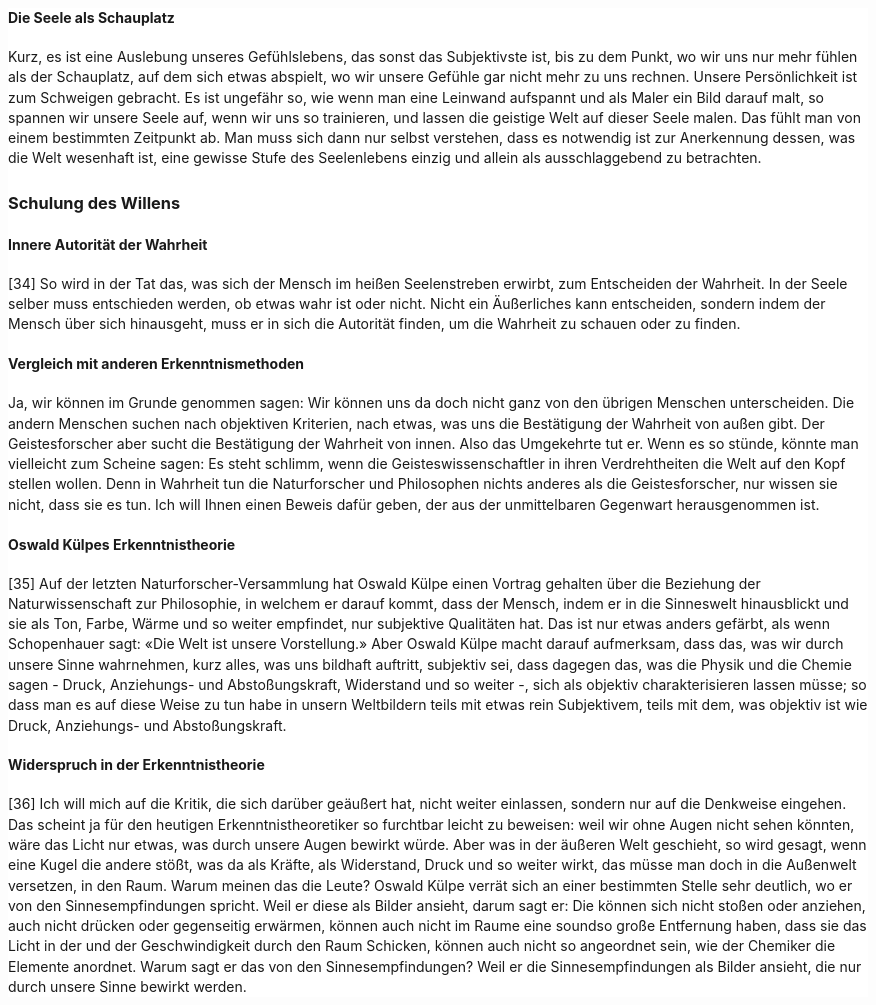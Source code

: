 #### Die Seele als Schauplatz

Kurz, es ist eine Auslebung unseres Gefühlslebens, das sonst das Subjektivste ist, bis zu dem Punkt, wo wir uns nur mehr fühlen als der Schauplatz, auf dem sich etwas abspielt, wo wir unsere Gefühle gar nicht mehr zu uns rechnen. Unsere Persönlichkeit ist zum Schweigen gebracht. Es ist ungefähr so, wie wenn man eine Leinwand aufspannt und als Maler ein Bild darauf malt, so spannen wir unsere Seele auf, wenn wir uns so trainieren, und lassen die geistige Welt auf dieser Seele malen. Das fühlt man von einem bestimmten Zeitpunkt ab. Man muss sich dann nur selbst verstehen, dass es notwendig ist zur Anerkennung dessen, was die Welt wesenhaft ist, eine gewisse Stufe des Seelenlebens einzig und allein als ausschlaggebend zu betrachten.

### Schulung des Willens

#### Innere Autorität der Wahrheit

[34] So wird in der Tat das, was sich der Mensch im heißen Seelenstreben erwirbt, zum Entscheiden der Wahrheit. In der Seele selber muss entschieden werden, ob etwas wahr ist oder nicht. Nicht ein Äußerliches kann entscheiden, sondern indem der Mensch über sich hinausgeht, muss er in sich die Autorität finden, um die Wahrheit zu schauen oder zu finden.

#### Vergleich mit anderen Erkenntnismethoden

Ja, wir können im Grunde genommen sagen: Wir können uns da doch nicht ganz von den übrigen Menschen unterscheiden. Die andern Menschen suchen nach objektiven Kriterien, nach etwas, was uns die Bestätigung der Wahrheit von außen gibt. Der Geistesforscher aber sucht die Bestätigung der Wahrheit von innen. Also das Umgekehrte tut er. Wenn es so stünde, könnte man vielleicht zum Scheine sagen: Es steht schlimm, wenn die Geisteswissenschaftler in ihren Verdrehtheiten die Welt auf den Kopf stellen wollen. Denn in Wahrheit tun die Naturforscher und Philosophen nichts anderes als die Geistesforscher, nur wissen sie nicht, dass sie es tun. Ich will Ihnen einen Beweis dafür geben, der aus der unmittelbaren Gegenwart herausgenommen ist.

#### Oswald Külpes Erkenntnistheorie

[35] Auf der letzten Naturforscher-Versammlung hat Oswald Külpe einen Vortrag gehalten über die Beziehung der Naturwissenschaft zur Philosophie, in welchem er darauf kommt, dass der Mensch, indem er in die Sinneswelt hinausblickt und sie als Ton, Farbe, Wärme und so weiter empfindet, nur subjektive Qualitäten hat. Das ist nur etwas anders gefärbt, als wenn Schopenhauer sagt: «Die Welt ist unsere Vorstellung.» Aber Oswald Külpe macht darauf aufmerksam, dass das, was wir durch unsere Sinne wahrnehmen, kurz alles, was uns bildhaft auftritt, subjektiv sei, dass dagegen das, was die Physik und die Chemie sagen - Druck, Anziehungs- und Abstoßungskraft, Widerstand und so weiter -, sich als objektiv charakterisieren lassen müsse; so dass man es auf diese Weise zu tun habe in unsern Weltbildern teils mit etwas rein Subjektivem, teils mit dem, was objektiv ist wie Druck, Anziehungs- und Abstoßungskraft.

#### Widerspruch in der Erkenntnistheorie

[36] Ich will mich auf die Kritik, die sich darüber geäußert hat, nicht weiter einlassen, sondern nur auf die Denkweise eingehen. Das scheint ja für den heutigen Erkenntnistheoretiker so furchtbar leicht zu beweisen: weil wir ohne Augen nicht sehen könnten, wäre das Licht nur etwas, was durch unsere Augen bewirkt würde. Aber was in der äußeren Welt geschieht, so wird gesagt, wenn eine Kugel die andere stößt, was da als Kräfte, als Widerstand, Druck und so weiter wirkt, das müsse man doch in die Außenwelt versetzen, in den Raum. Warum meinen das die Leute? Oswald Külpe verrät sich an einer bestimmten Stelle sehr deutlich, wo er von den Sinnesempfindungen spricht. Weil er diese als Bilder ansieht, darum sagt er: Die können sich nicht stoßen oder anziehen, auch nicht drücken oder gegenseitig erwärmen, können auch nicht im Raume eine soundso große Entfernung haben, dass sie das Licht in der und der Geschwindigkeit durch den Raum Schicken, können auch nicht so angeordnet sein, wie der Chemiker die Elemente anordnet. Warum sagt er das von den Sinnesempfindungen? Weil er die Sinnesempfindungen als Bilder ansieht, die nur durch unsere Sinne bewirkt werden.
